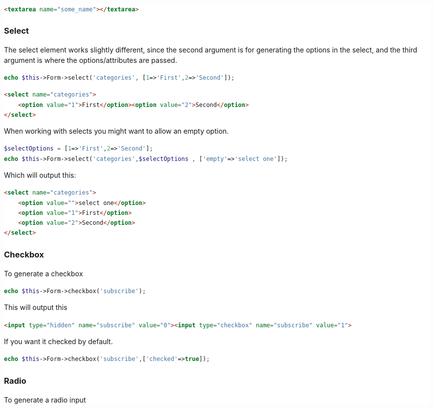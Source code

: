 ```html
<textarea name="some_name"></textarea>
```

### Select

The select element works slightly different, since the second argument is for generating the options in the select, and the
third argument is where the options/attributes are passed.

```php
echo $this->Form->select('categories', [1=>'First',2=>'Second']);
```

```html
<select name="categories">
    <option value="1">First</option><option value="2">Second</option>
</select>
```

When working with selects you might want to allow an empty option.

```php
$selectOptions = [1=>'First',2=>'Second'];
echo $this->Form->select('categories',$selectOptions , ['empty'=>'select one']);
```

Which will output this:

```html
<select name="categories">
    <option value="">select one</option>
    <option value="1">First</option>
    <option value="2">Second</option>
</select>
```

### Checkbox

To generate a checkbox

```php
echo $this->Form->checkbox('subscribe');
```

This will output this

```html
<input type="hidden" name="subscribe" value="0"><input type="checkbox" name="subscribe" value="1">
```

If you want it checked by default.

```php
echo $this->Form->checkbox('subscribe',['checked'=>true]);
```

### Radio

To generate a radio input
